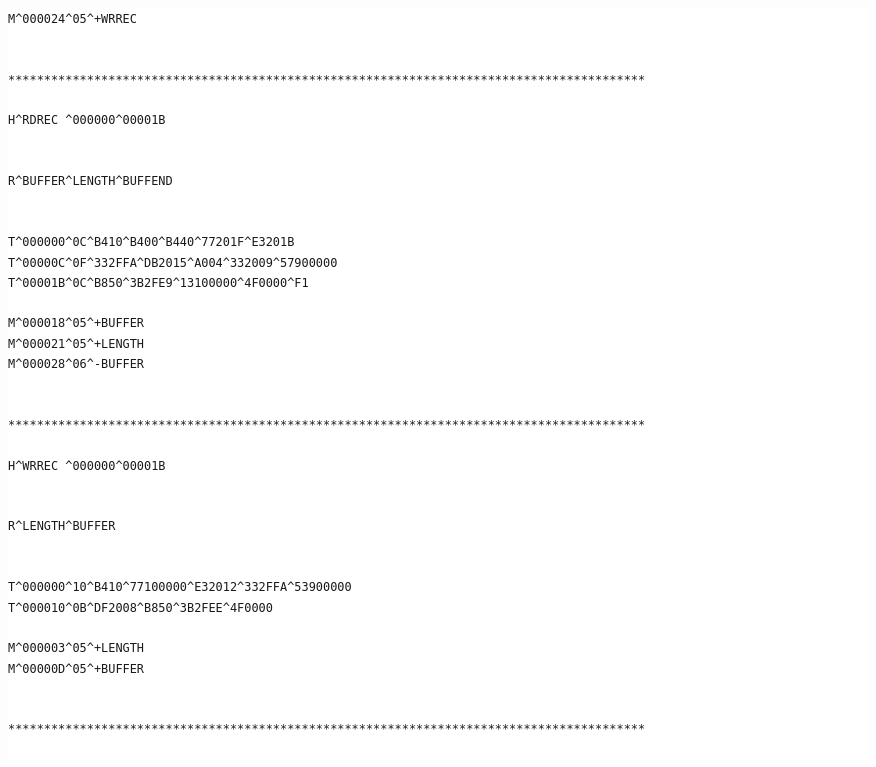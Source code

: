 ```
M^000024^05^+WRREC


*****************************************************************************************

H^RDREC ^000000^00001B


R^BUFFER^LENGTH^BUFFEND


T^000000^0C^B410^B400^B440^77201F^E3201B
T^00000C^0F^332FFA^DB2015^A004^332009^57900000
T^00001B^0C^B850^3B2FE9^13100000^4F0000^F1

M^000018^05^+BUFFER
M^000021^05^+LENGTH
M^000028^06^-BUFFER


*****************************************************************************************

H^WRREC ^000000^00001B


R^LENGTH^BUFFER


T^000000^10^B410^77100000^E32012^332FFA^53900000
T^000010^0B^DF2008^B850^3B2FEE^4F0000

M^000003^05^+LENGTH
M^00000D^05^+BUFFER


*****************************************************************************************


```
